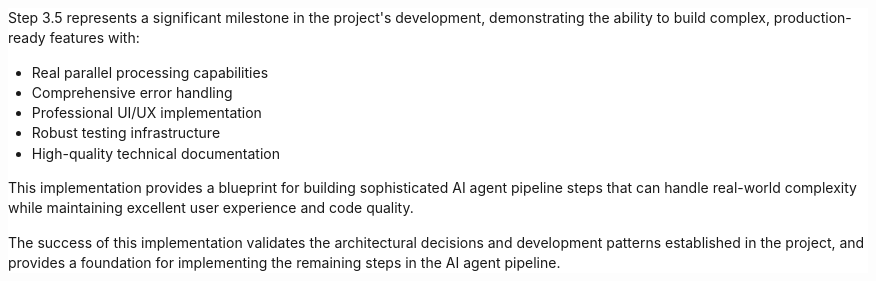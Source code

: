 Step 3.5 represents a significant milestone in the project's development, demonstrating the ability to build complex, production-ready features with:

- Real parallel processing capabilities
- Comprehensive error handling
- Professional UI/UX implementation
- Robust testing infrastructure
- High-quality technical documentation

This implementation provides a blueprint for building sophisticated AI agent pipeline steps that can handle real-world complexity while maintaining excellent user experience and code quality.

The success of this implementation validates the architectural decisions and development patterns established in the project, and provides a foundation for implementing the remaining steps in the AI agent pipeline.
